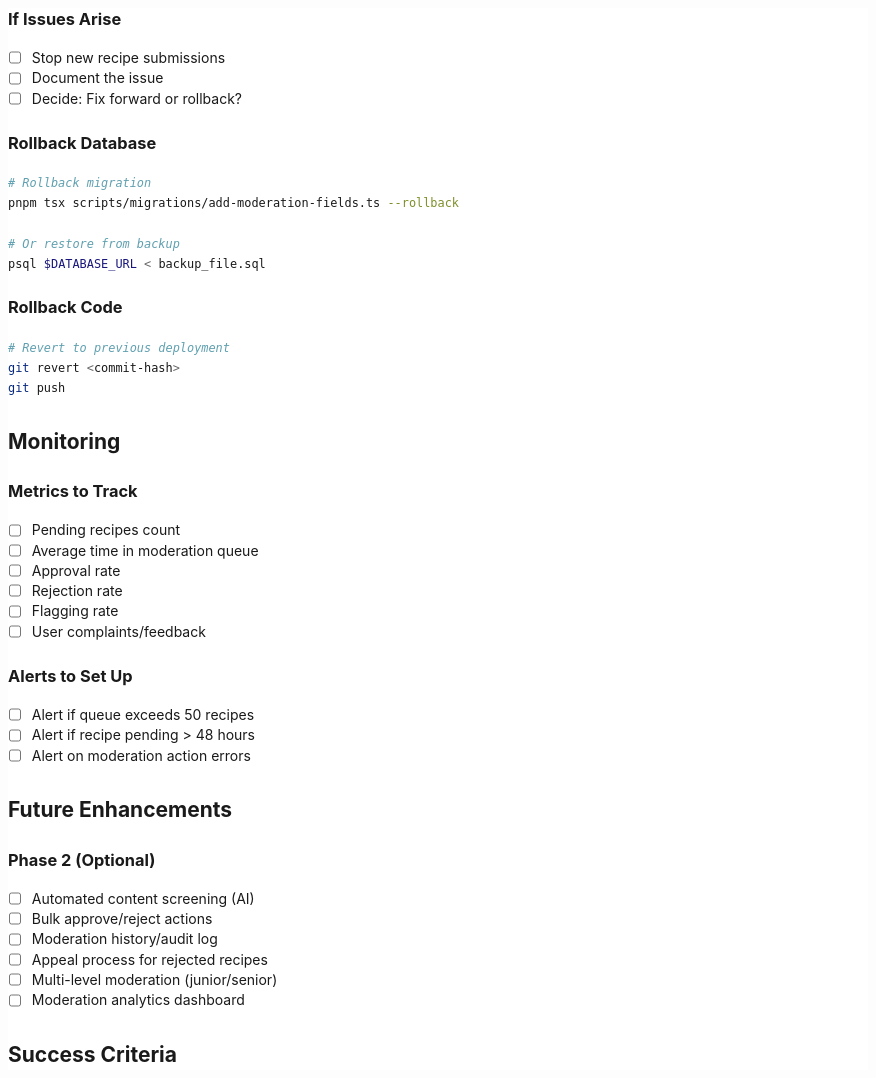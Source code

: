 ### If Issues Arise
- [ ] Stop new recipe submissions
- [ ] Document the issue
- [ ] Decide: Fix forward or rollback?

### Rollback Database
```bash
# Rollback migration
pnpm tsx scripts/migrations/add-moderation-fields.ts --rollback

# Or restore from backup
psql $DATABASE_URL < backup_file.sql
```

### Rollback Code
```bash
# Revert to previous deployment
git revert <commit-hash>
git push
```

## Monitoring

### Metrics to Track
- [ ] Pending recipes count
- [ ] Average time in moderation queue
- [ ] Approval rate
- [ ] Rejection rate
- [ ] Flagging rate
- [ ] User complaints/feedback

### Alerts to Set Up
- [ ] Alert if queue exceeds 50 recipes
- [ ] Alert if recipe pending > 48 hours
- [ ] Alert on moderation action errors

## Future Enhancements

### Phase 2 (Optional)
- [ ] Automated content screening (AI)
- [ ] Bulk approve/reject actions
- [ ] Moderation history/audit log
- [ ] Appeal process for rejected recipes
- [ ] Multi-level moderation (junior/senior)
- [ ] Moderation analytics dashboard

## Success Criteria
